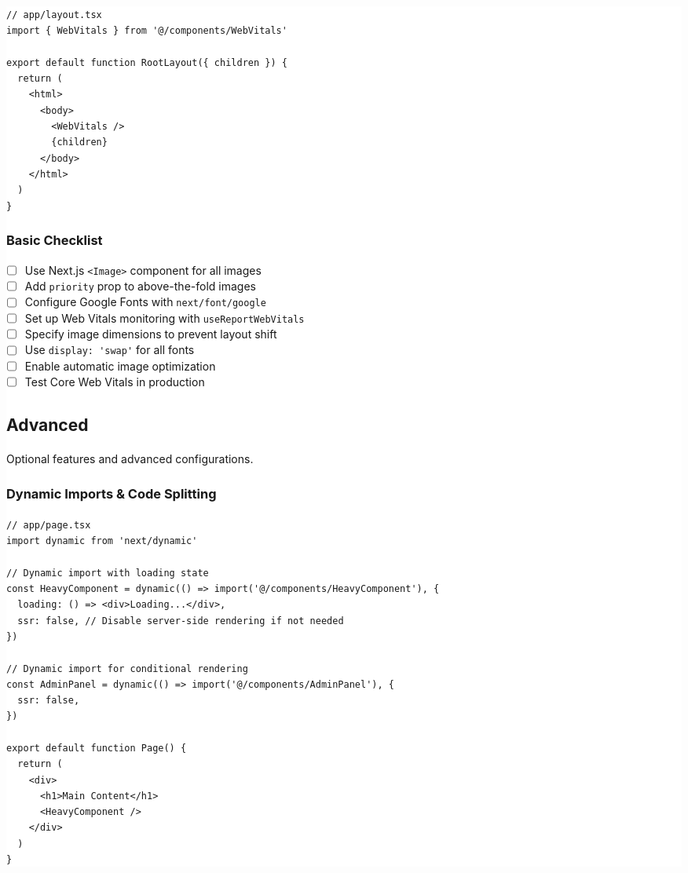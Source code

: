```tsx
// app/layout.tsx
import { WebVitals } from '@/components/WebVitals'

export default function RootLayout({ children }) {
  return (
    <html>
      <body>
        <WebVitals />
        {children}
      </body>
    </html>
  )
}
```

### Basic Checklist

- [ ] Use Next.js `<Image>` component for all images
- [ ] Add `priority` prop to above-the-fold images
- [ ] Configure Google Fonts with `next/font/google`
- [ ] Set up Web Vitals monitoring with `useReportWebVitals`
- [ ] Specify image dimensions to prevent layout shift
- [ ] Use `display: 'swap'` for all fonts
- [ ] Enable automatic image optimization
- [ ] Test Core Web Vitals in production

## Advanced

Optional features and advanced configurations.

### Dynamic Imports & Code Splitting

```tsx
// app/page.tsx
import dynamic from 'next/dynamic'

// Dynamic import with loading state
const HeavyComponent = dynamic(() => import('@/components/HeavyComponent'), {
  loading: () => <div>Loading...</div>,
  ssr: false, // Disable server-side rendering if not needed
})

// Dynamic import for conditional rendering
const AdminPanel = dynamic(() => import('@/components/AdminPanel'), {
  ssr: false,
})

export default function Page() {
  return (
    <div>
      <h1>Main Content</h1>
      <HeavyComponent />
    </div>
  )
}
```

